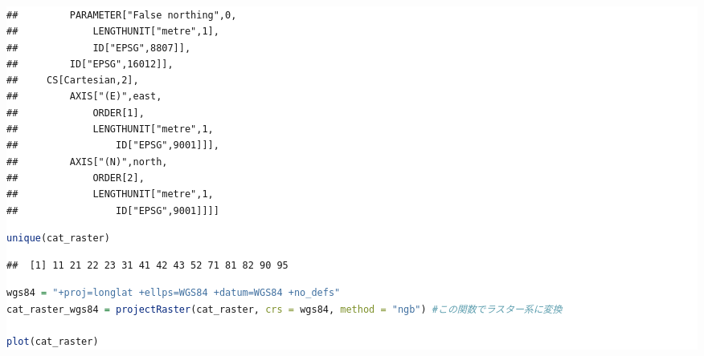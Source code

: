     ##         PARAMETER["False northing",0,
    ##             LENGTHUNIT["metre",1],
    ##             ID["EPSG",8807]],
    ##         ID["EPSG",16012]],
    ##     CS[Cartesian,2],
    ##         AXIS["(E)",east,
    ##             ORDER[1],
    ##             LENGTHUNIT["metre",1,
    ##                 ID["EPSG",9001]]],
    ##         AXIS["(N)",north,
    ##             ORDER[2],
    ##             LENGTHUNIT["metre",1,
    ##                 ID["EPSG",9001]]]]

``` r
unique(cat_raster)
```

    ##  [1] 11 21 22 23 31 41 42 43 52 71 81 82 90 95

``` r
wgs84 = "+proj=longlat +ellps=WGS84 +datum=WGS84 +no_defs"
cat_raster_wgs84 = projectRaster(cat_raster, crs = wgs84, method = "ngb") #この関数でラスター系に変換

plot(cat_raster)
```
